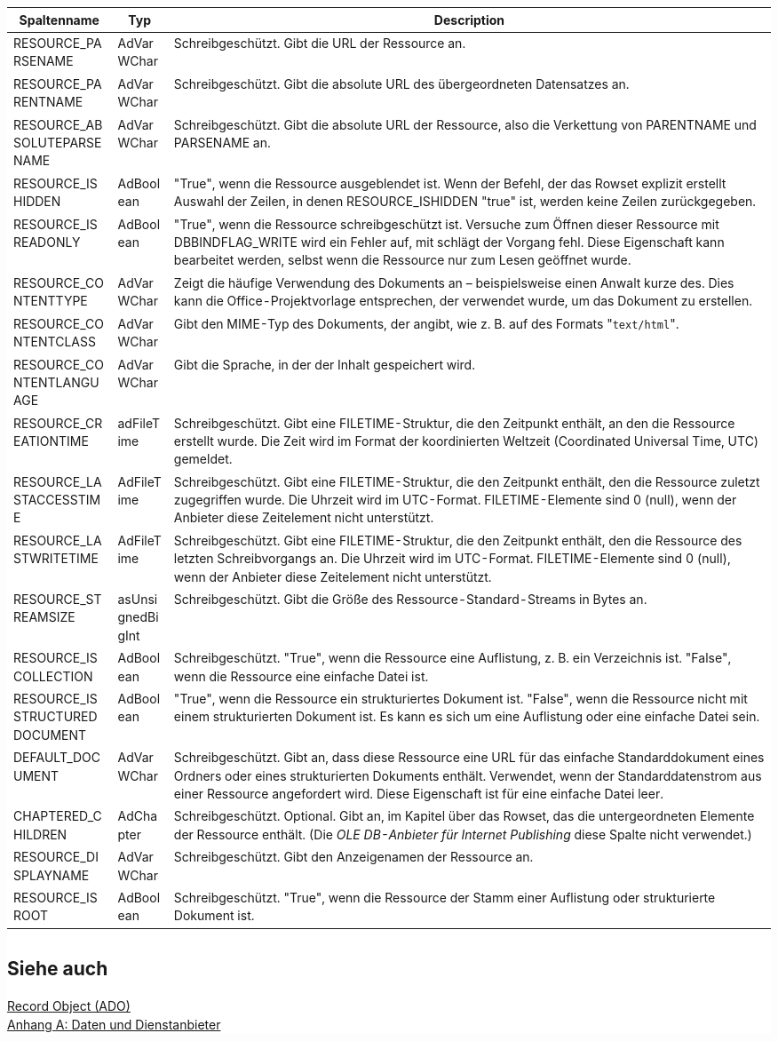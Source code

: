 |Spaltenname|Typ|Description|  
|-----------------|----------|-----------------|  
|RESOURCE_PARSENAME|AdVarWChar|Schreibgeschützt. Gibt die URL der Ressource an.|  
|RESOURCE_PARENTNAME|AdVarWChar|Schreibgeschützt. Gibt die absolute URL des übergeordneten Datensatzes an.|  
|RESOURCE_ABSOLUTEPARSENAME|AdVarWChar|Schreibgeschützt. Gibt die absolute URL der Ressource, also die Verkettung von PARENTNAME und PARSENAME an.|  
|RESOURCE_ISHIDDEN|AdBoolean|"True", wenn die Ressource ausgeblendet ist. Wenn der Befehl, der das Rowset explizit erstellt Auswahl der Zeilen, in denen RESOURCE_ISHIDDEN "true" ist, werden keine Zeilen zurückgegeben.|  
|RESOURCE_ISREADONLY|AdBoolean|"True", wenn die Ressource schreibgeschützt ist. Versuche zum Öffnen dieser Ressource mit DBBINDFLAG_WRITE wird ein Fehler auf, mit schlägt der Vorgang fehl. Diese Eigenschaft kann bearbeitet werden, selbst wenn die Ressource nur zum Lesen geöffnet wurde.|  
|RESOURCE_CONTENTTYPE|AdVarWChar|Zeigt die häufige Verwendung des Dokuments an – beispielsweise einen Anwalt kurze des. Dies kann die Office-Projektvorlage entsprechen, der verwendet wurde, um das Dokument zu erstellen.|  
|RESOURCE_CONTENTCLASS|AdVarWChar|Gibt den MIME-Typ des Dokuments, der angibt, wie z. B. auf des Formats "`text/html`".|  
|RESOURCE_CONTENTLANGUAGE|AdVarWChar|Gibt die Sprache, in der der Inhalt gespeichert wird.|  
|RESOURCE_CREATIONTIME|adFileTime|Schreibgeschützt. Gibt eine FILETIME-Struktur, die den Zeitpunkt enthält, an den die Ressource erstellt wurde. Die Zeit wird im Format der koordinierten Weltzeit (Coordinated Universal Time, UTC) gemeldet.|  
|RESOURCE_LASTACCESSTIME|AdFileTime|Schreibgeschützt. Gibt eine FILETIME-Struktur, die den Zeitpunkt enthält, den die Ressource zuletzt zugegriffen wurde. Die Uhrzeit wird im UTC-Format. FILETIME-Elemente sind 0 (null), wenn der Anbieter diese Zeitelement nicht unterstützt.|  
|RESOURCE_LASTWRITETIME|AdFileTime|Schreibgeschützt. Gibt eine FILETIME-Struktur, die den Zeitpunkt enthält, den die Ressource des letzten Schreibvorgangs an. Die Uhrzeit wird im UTC-Format. FILETIME-Elemente sind 0 (null), wenn der Anbieter diese Zeitelement nicht unterstützt.|  
|RESOURCE_STREAMSIZE|asUnsignedBigInt|Schreibgeschützt. Gibt die Größe des Ressource-Standard-Streams in Bytes an.|  
|RESOURCE_ISCOLLECTION|AdBoolean|Schreibgeschützt. "True", wenn die Ressource eine Auflistung, z. B. ein Verzeichnis ist. "False", wenn die Ressource eine einfache Datei ist.|  
|RESOURCE_ISSTRUCTUREDDOCUMENT|AdBoolean|"True", wenn die Ressource ein strukturiertes Dokument ist. "False", wenn die Ressource nicht mit einem strukturierten Dokument ist. Es kann es sich um eine Auflistung oder eine einfache Datei sein.|  
|DEFAULT_DOCUMENT|AdVarWChar|Schreibgeschützt. Gibt an, dass diese Ressource eine URL für das einfache Standarddokument eines Ordners oder eines strukturierten Dokuments enthält. Verwendet, wenn der Standarddatenstrom aus einer Ressource angefordert wird. Diese Eigenschaft ist für eine einfache Datei leer.|  
|CHAPTERED_CHILDREN|AdChapter|Schreibgeschützt. Optional. Gibt an, im Kapitel über das Rowset, das die untergeordneten Elemente der Ressource enthält. (Die *OLE DB-Anbieter für Internet Publishing* diese Spalte nicht verwendet.)|  
|RESOURCE_DISPLAYNAME|AdVarWChar|Schreibgeschützt. Gibt den Anzeigenamen der Ressource an.|  
|RESOURCE_ISROOT|AdBoolean|Schreibgeschützt. "True", wenn die Ressource der Stamm einer Auflistung oder strukturierte Dokument ist.|  
  
## <a name="see-also"></a>Siehe auch  
 [Record Object (ADO)](../../../ado/reference/ado-api/record-object-ado.md)   
 [Anhang A: Daten und Dienstanbieter](../../../ado/guide/appendixes/appendix-a-providers.md)
